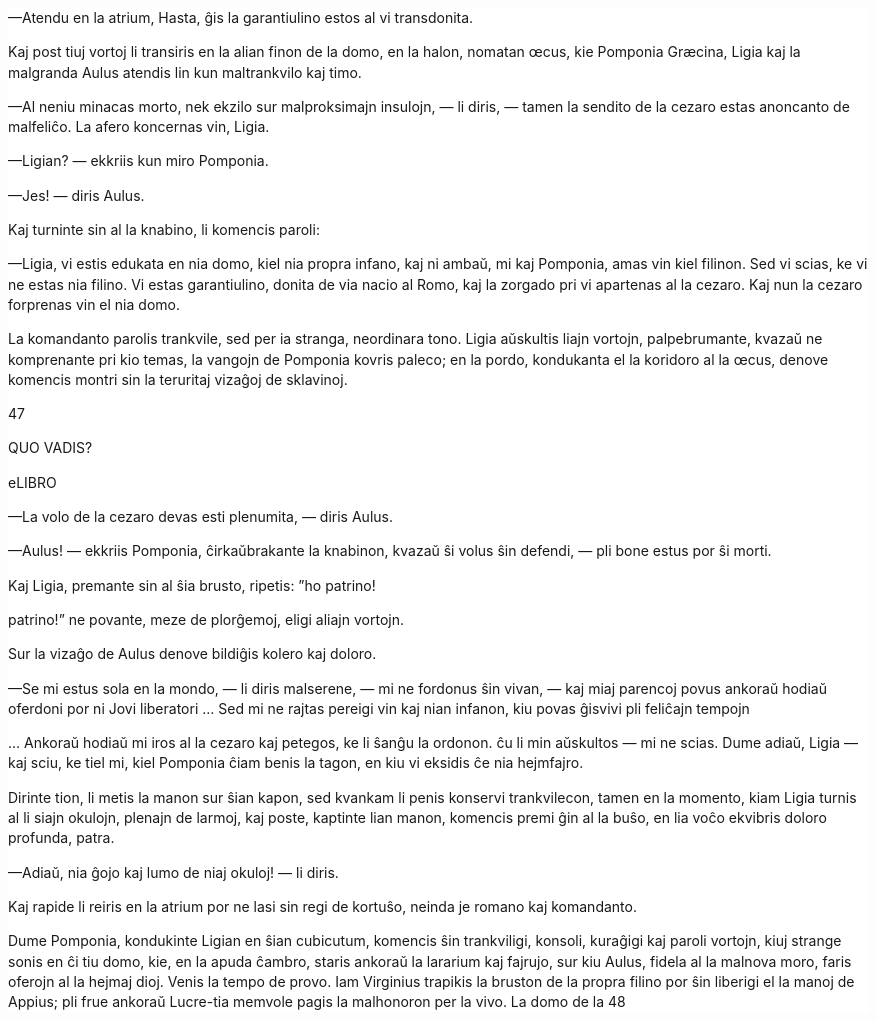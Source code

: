 —Atendu en la atrium, Hasta, ĝis la garantiulino estos al vi transdonita. 

Kaj post tiuj vortoj li transiris en la alian finon de la domo, en la halon, nomatan œcus, kie Pomponia Græcina, Ligia kaj la malgranda Aulus atendis lin kun maltrankvilo kaj timo. 

—Al neniu minacas morto, nek ekzilo sur malproksimajn insulojn, — li diris, — tamen la sendito de la cezaro estas anoncanto de malfeliĉo. La afero koncernas vin, Ligia. 

—Ligian? — ekkriis kun miro Pomponia. 

—Jes\! — diris Aulus. 

Kaj turninte sin al la knabino, li komencis paroli:

—Ligia, vi estis edukata en nia domo, kiel nia propra infano, kaj ni ambaŭ, mi kaj Pomponia, amas vin kiel filinon. Sed vi scias, ke vi ne estas nia filino. Vi estas garantiulino, donita de via nacio al Romo, kaj la zorgado pri vi apartenas al la cezaro. Kaj nun la cezaro forprenas vin el nia domo. 

La komandanto parolis trankvile, sed per ia stranga, neordinara tono. Ligia aŭskultis liajn vortojn, palpebrumante, kvazaŭ ne komprenante pri kio temas, la vangojn de Pomponia kovris paleco; en la pordo, kondukanta el la koridoro al la œcus, denove komencis montri sin la teruritaj vizaĝoj de sklavinoj. 

47

QUO VADIS? 

eLIBRO

—La volo de la cezaro devas esti plenumita, — diris Aulus. 

—Aulus\! — ekkriis Pomponia, ĉirkaŭbrakante la knabinon, kvazaŭ ŝi volus ŝin defendi, — pli bone estus por ŝi morti. 

Kaj Ligia, premante sin al ŝia brusto, ripetis: ”ho patrino\! 

patrino\!” ne povante, meze de plorĝemoj, eligi aliajn vortojn. 

Sur la vizaĝo de Aulus denove bildiĝis kolero kaj doloro. 

—Se mi estus sola en la mondo, — li diris malserene, — mi ne fordonus ŝin vivan, — kaj miaj parencoj povus ankoraŭ hodiaŭ oferdoni por ni Jovi liberatori … Sed mi ne rajtas pereigi vin kaj nian infanon, kiu povas ĝisvivi pli feliĉajn tempojn

… Ankoraŭ hodiaŭ mi iros al la cezaro kaj petegos, ke li ŝanĝu la ordonon. ĉu li min aŭskultos — mi ne scias. Dume adiaŭ, Ligia — kaj sciu, ke tiel mi, kiel Pomponia ĉiam benis la tagon, en kiu vi eksidis ĉe nia hejmfajro. 

Dirinte tion, li metis la manon sur ŝian kapon, sed kvankam li penis konservi trankvilecon, tamen en la momento, kiam Ligia turnis al li siajn okulojn, plenajn de larmoj, kaj poste, kaptinte lian manon, komencis premi ĝin al la buŝo, en lia voĉo ekvibris doloro profunda, patra. 

—Adiaŭ, nia ĝojo kaj lumo de niaj okuloj\! — li diris. 

Kaj rapide li reiris en la atrium por ne lasi sin regi de kortuŝo, neinda je romano kaj komandanto. 

Dume Pomponia, kondukinte Ligian en ŝian cubicutum, komencis ŝin trankviligi, konsoli, kuraĝigi kaj paroli vortojn, kiuj strange sonis en ĉi tiu domo, kie, en la apuda ĉambro, staris ankoraŭ la lararium kaj fajrujo, sur kiu Aulus, fidela al la malnova moro, faris oferojn al la hejmaj dioj. Venis la tempo de provo. Iam Virginius trapikis la bruston de la propra filino por ŝin liberigi el la manoj de Appius; pli frue ankoraŭ Lucre-tia memvole pagis la malhonoron per la vivo. La domo de la 48
